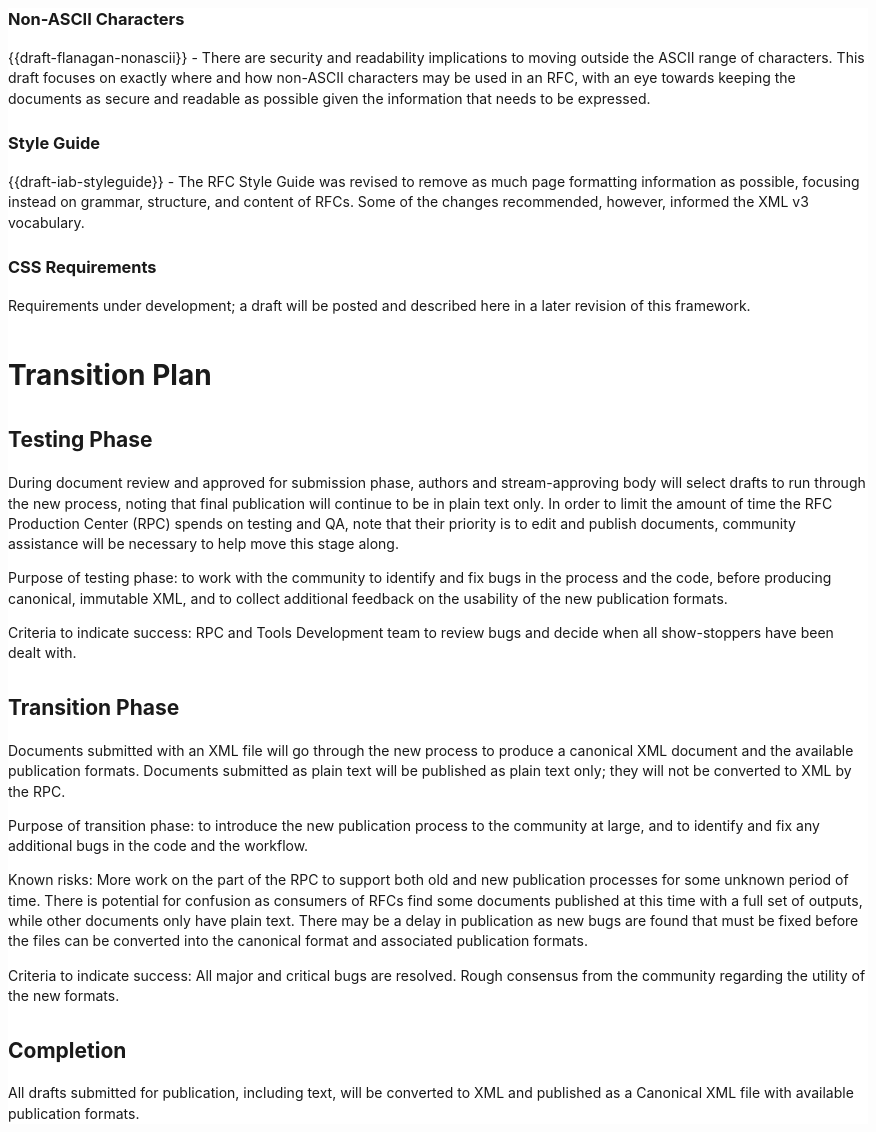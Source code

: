 ### Non-ASCII Characters
  {{draft-flanagan-nonascii}} - There are security and readability implications to moving outside the ASCII range of characters.  This draft focuses on exactly where and how non-ASCII characters may be used in an RFC, with an eye towards keeping the documents as secure and readable as possible given the information that needs to be expressed.

### Style Guide
  {{draft-iab-styleguide}} - The RFC Style Guide was revised to remove as much page formatting information as possible, focusing instead on grammar, structure, and content of RFCs.  Some of the changes recommended, however, informed the XML v3 vocabulary.

### CSS Requirements
Requirements under development; a draft will be posted and described here in a later revision of this framework.

# Transition Plan

## Testing Phase

During document review and approved for submission phase, authors and stream-approving body will select drafts to run through the new process, noting that final publication will continue to be in plain text only.  In order to limit the amount of time the RFC Production Center (RPC) spends on testing and QA, note that their priority is to edit and publish documents, community assistance will be necessary to help move this stage along.

Purpose of testing phase: to work with the community to identify and fix bugs in the process and the code, before producing canonical, immutable XML, and to collect additional feedback on the usability of the new publication formats.

Criteria to indicate success: RPC and Tools Development team to review bugs and decide when all show-stoppers have been dealt with.

## Transition Phase

Documents submitted with an XML file will go through the new process to produce a canonical XML document and the available publication formats.  Documents submitted as plain text will be published as plain text only; they will not be converted to XML by the RPC.

Purpose of transition phase: to introduce the new publication process to the community at large, and to identify and fix any additional bugs in the code and the workflow.

Known risks: More work on the part of the RPC to support both old and new publication processes for some unknown period of time.  There is potential for confusion as consumers of RFCs find some documents published at this time with a full set of outputs, while other documents only have plain text.  There may be a delay in publication as new bugs are found that must be fixed before the files can be converted into the canonical format and associated publication formats.

Criteria to indicate success: All major and critical bugs are resolved.  Rough consensus from the community regarding the utility of the new formats.

## Completion 
All drafts submitted for publication, including text, will be converted to XML and published as a Canonical XML file with available publication formats.

